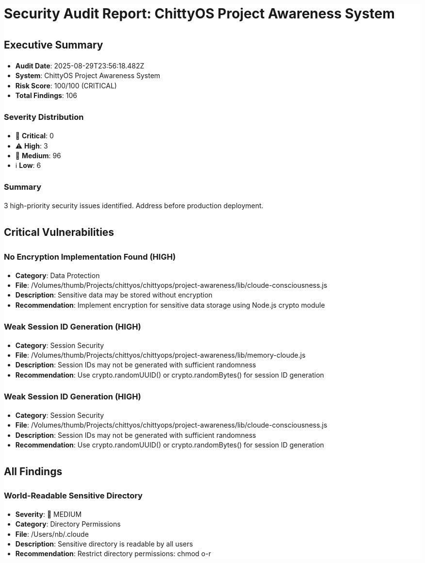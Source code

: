 # Security Audit Report: ChittyOS Project Awareness System

## Executive Summary
- **Audit Date**: 2025-08-29T23:56:18.482Z
- **System**: ChittyOS Project Awareness System
- **Risk Score**: 100/100 (CRITICAL)
- **Total Findings**: 106

### Severity Distribution
- 🚨 **Critical**: 0
- ⚠️ **High**: 3
- 📝 **Medium**: 96
- ℹ️ **Low**: 6

### Summary
3 high-priority security issues identified. Address before production deployment.

## Critical Vulnerabilities
### No Encryption Implementation Found (HIGH)
- **Category**: Data Protection
- **File**: /Volumes/thumb/Projects/chittyos/chittyops/project-awareness/lib/cloude-consciousness.js
- **Description**: Sensitive data may be stored without encryption
- **Recommendation**: Implement encryption for sensitive data storage using Node.js crypto module

### Weak Session ID Generation (HIGH)
- **Category**: Session Security
- **File**: /Volumes/thumb/Projects/chittyos/chittyops/project-awareness/lib/memory-cloude.js
- **Description**: Session IDs may not be generated with sufficient randomness
- **Recommendation**: Use crypto.randomUUID() or crypto.randomBytes() for session ID generation

### Weak Session ID Generation (HIGH)
- **Category**: Session Security
- **File**: /Volumes/thumb/Projects/chittyos/chittyops/project-awareness/lib/cloude-consciousness.js
- **Description**: Session IDs may not be generated with sufficient randomness
- **Recommendation**: Use crypto.randomUUID() or crypto.randomBytes() for session ID generation


## All Findings
### World-Readable Sensitive Directory
- **Severity**: 📝 MEDIUM
- **Category**: Directory Permissions
- **File**: /Users/nb/.cloude
- **Description**: Sensitive directory is readable by all users
- **Recommendation**: Restrict directory permissions: chmod o-r

